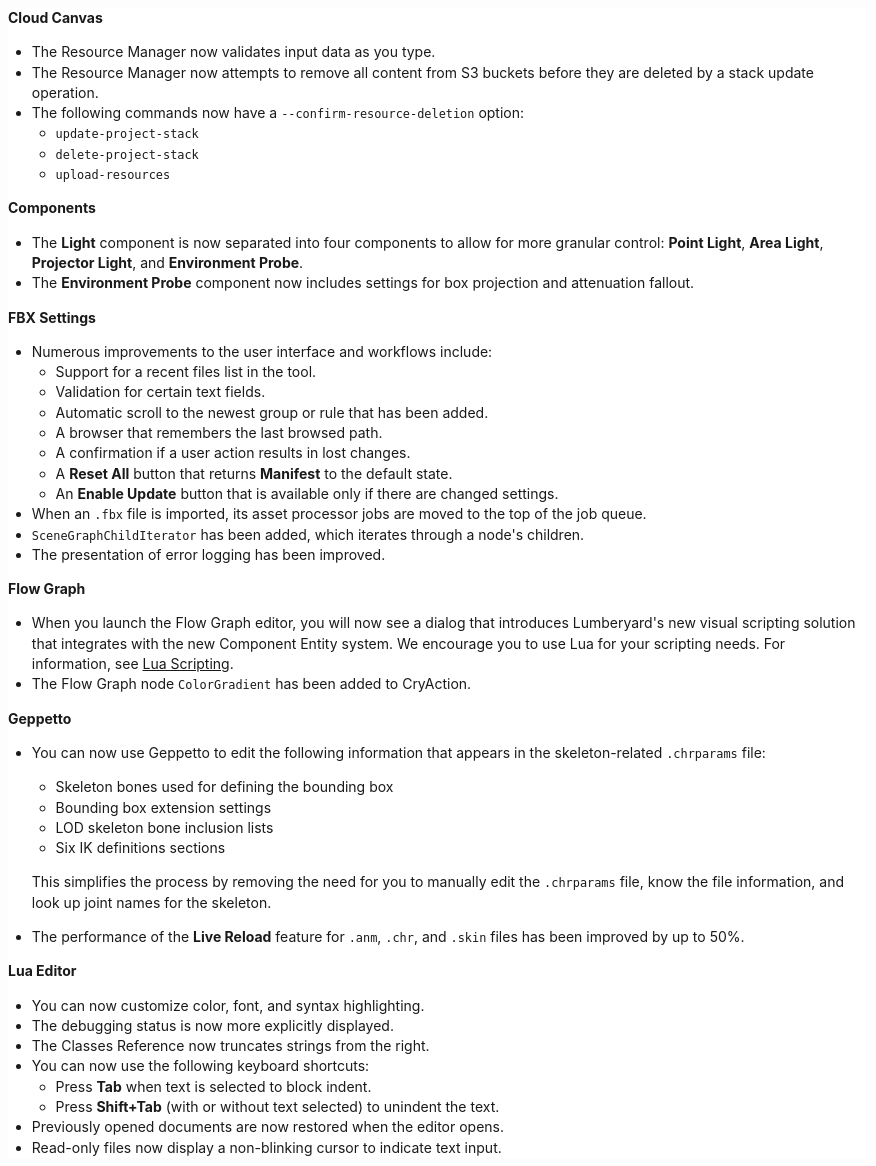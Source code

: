 **Cloud Canvas**
+ The Resource Manager now validates input data as you type.
+ The Resource Manager now attempts to remove all content from S3 buckets before they are deleted by a stack update operation.
+ The following commands now have a `--confirm-resource-deletion` option:
  + `update-project-stack`
  + `delete-project-stack`
  + `upload-resources`

**Components**
+ The **Light** component is now separated into four components to allow for more granular control: **Point Light**, **Area Light**, **Projector Light**, and **Environment Probe**.
+ The **Environment Probe** component now includes settings for box projection and attenuation fallout.

**FBX Settings**
+ Numerous improvements to the user interface and workflows include:
  + Support for a recent files list in the tool.
  + Validation for certain text fields.
  + Automatic scroll to the newest group or rule that has been added.
  + A browser that remembers the last browsed path.
  + A confirmation if a user action results in lost changes.
  + A **Reset All** button that returns **Manifest** to the default state.
  + An **Enable Update** button that is available only if there are changed settings.
+ When an `.fbx` file is imported, its asset processor jobs are moved to the top of the job queue.
+ `SceneGraphChildIterator` has been added, which iterates through a node's children.
+ The presentation of error logging has been improved.

**Flow Graph**
+ When you launch the Flow Graph editor, you will now see a dialog that introduces Lumberyard's new visual scripting solution that integrates with the new Component Entity system. We encourage you to use Lua for your scripting needs. For information, see [Lua Scripting](https://docs.aws.amazon.com/lumberyard/latest/userguide/lua-scripting-intro.html).
+ The Flow Graph node `ColorGradient` has been added to CryAction.

**Geppetto**
+ You can now use Geppetto to edit the following information that appears in the skeleton-related `.chrparams` file:
  + Skeleton bones used for defining the bounding box
  + Bounding box extension settings
  + LOD skeleton bone inclusion lists
  + Six IK definitions sections

  This simplifies the process by removing the need for you to manually edit the `.chrparams` file, know the file information, and look up joint names for the skeleton.
+ The performance of the **Live Reload** feature for `.anm`, `.chr`, and `.skin` files has been improved by up to 50%.

**Lua Editor**
+ You can now customize color, font, and syntax highlighting.
+ The debugging status is now more explicitly displayed.
+ The Classes Reference now truncates strings from the right.
+ You can now use the following keyboard shortcuts:
  + Press **Tab** when text is selected to block indent.
  + Press **Shift\+Tab** (with or without text selected) to unindent the text.
+ Previously opened documents are now restored when the editor opens.
+ Read-only files now display a non-blinking cursor to indicate text input.
